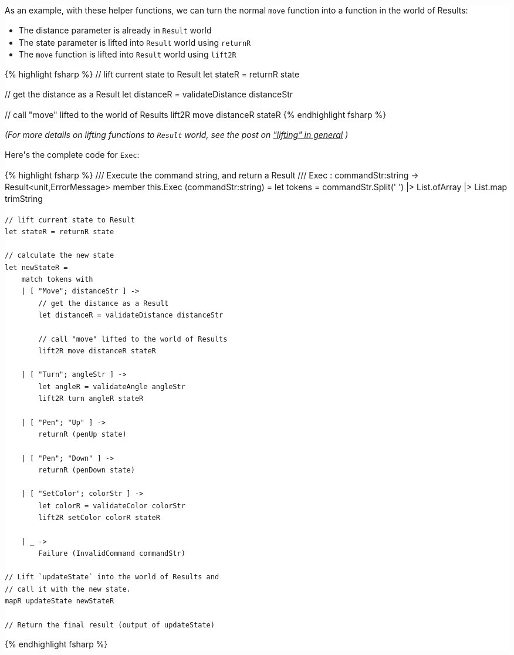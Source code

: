 As an example, with these helper functions, we can turn the normal `move` function into a function in the world of Results:

* The distance parameter is already in `Result` world 
* The state parameter is lifted into `Result` world using `returnR`
* The `move` function is lifted into `Result` world using `lift2R`

{% highlight fsharp %}
// lift current state to Result
let stateR = returnR state

// get the distance as a Result
let distanceR = validateDistance distanceStr 

// call "move" lifted to the world of Results
lift2R move distanceR stateR
{% endhighlight fsharp %}

*(For more details on lifting functions to `Result` world, see the post on ["lifting" in general](/posts/elevated-world/#lift) )*

Here's the complete code for `Exec`:

{% highlight fsharp %}
/// Execute the command string, and return a Result
/// Exec : commandStr:string -> Result<unit,ErrorMessage>
member this.Exec (commandStr:string) = 
    let tokens = commandStr.Split(' ') |> List.ofArray |> List.map trimString

    // lift current state to Result
    let stateR = returnR state

    // calculate the new state
    let newStateR = 
        match tokens with
        | [ "Move"; distanceStr ] -> 
            // get the distance as a Result
            let distanceR = validateDistance distanceStr 

            // call "move" lifted to the world of Results
            lift2R move distanceR stateR

        | [ "Turn"; angleStr ] -> 
            let angleR = validateAngle angleStr 
            lift2R turn angleR stateR

        | [ "Pen"; "Up" ] -> 
            returnR (penUp state)

        | [ "Pen"; "Down" ] -> 
            returnR (penDown state)

        | [ "SetColor"; colorStr ] -> 
            let colorR = validateColor colorStr
            lift2R setColor colorR stateR

        | _ -> 
            Failure (InvalidCommand commandStr)

    // Lift `updateState` into the world of Results and 
    // call it with the new state.
    mapR updateState newStateR

    // Return the final result (output of updateState)
{% endhighlight fsharp %}
